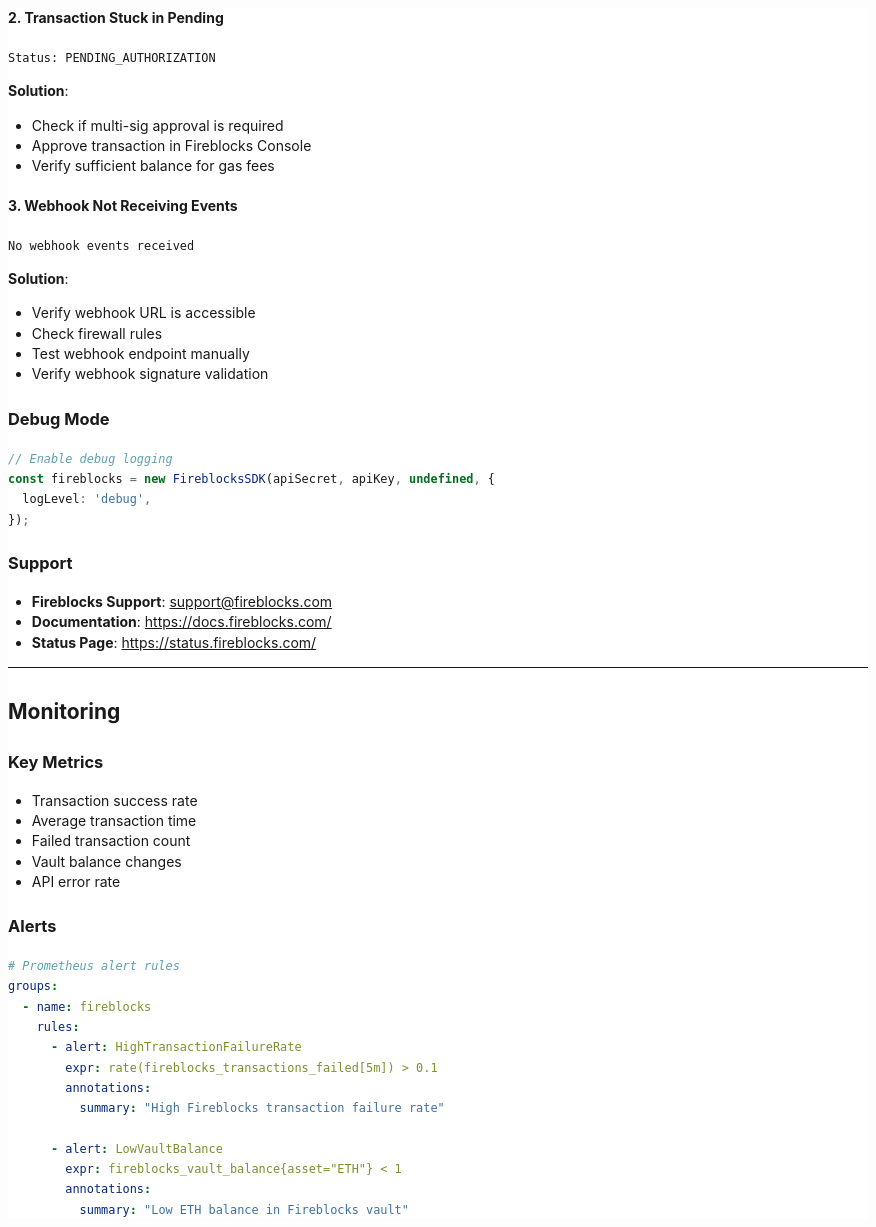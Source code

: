 #### 2. Transaction Stuck in Pending

```
Status: PENDING_AUTHORIZATION
```

**Solution**:
- Check if multi-sig approval is required
- Approve transaction in Fireblocks Console
- Verify sufficient balance for gas fees

#### 3. Webhook Not Receiving Events

```
No webhook events received
```

**Solution**:
- Verify webhook URL is accessible
- Check firewall rules
- Test webhook endpoint manually
- Verify webhook signature validation

### Debug Mode

```typescript
// Enable debug logging
const fireblocks = new FireblocksSDK(apiSecret, apiKey, undefined, {
  logLevel: 'debug',
});
```

### Support

- **Fireblocks Support**: support@fireblocks.com
- **Documentation**: https://docs.fireblocks.com/
- **Status Page**: https://status.fireblocks.com/

---

## Monitoring

### Key Metrics

- Transaction success rate
- Average transaction time
- Failed transaction count
- Vault balance changes
- API error rate

### Alerts

```yaml
# Prometheus alert rules
groups:
  - name: fireblocks
    rules:
      - alert: HighTransactionFailureRate
        expr: rate(fireblocks_transactions_failed[5m]) > 0.1
        annotations:
          summary: "High Fireblocks transaction failure rate"
      
      - alert: LowVaultBalance
        expr: fireblocks_vault_balance{asset="ETH"} < 1
        annotations:
          summary: "Low ETH balance in Fireblocks vault"
```